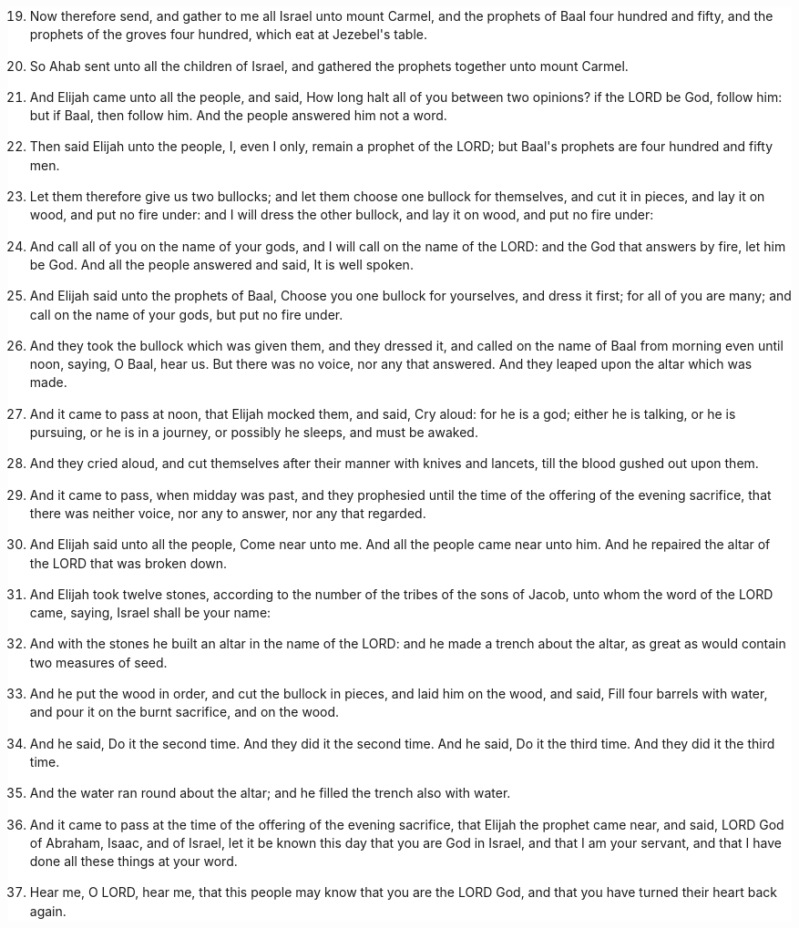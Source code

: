 19. Now therefore send, and gather to me all Israel unto mount Carmel, and the prophets of Baal four hundred and fifty, and the prophets of the groves four hundred, which eat at Jezebel's table.

20. So Ahab sent unto all the children of Israel, and gathered the prophets together unto mount Carmel.

21. And Elijah came unto all the people, and said, How long halt all of you between two opinions? if the LORD be God, follow him: but if Baal, then follow him. And the people answered him not a word.

22. Then said Elijah unto the people, I, even I only, remain a prophet of the LORD; but Baal's prophets are four hundred and fifty men.

23. Let them therefore give us two bullocks; and let them choose one bullock for themselves, and cut it in pieces, and lay it on wood, and put no fire under: and I will dress the other bullock, and lay it on wood, and put no fire under:

24. And call all of you on the name of your gods, and I will call on the name of the LORD: and the God that answers by fire, let him be God. And all the people answered and said, It is well spoken.

25. And Elijah said unto the prophets of Baal, Choose you one bullock for yourselves, and dress it first; for all of you are many; and call on the name of your gods, but put no fire under.

26. And they took the bullock which was given them, and they dressed it, and called on the name of Baal from morning even until noon, saying, O Baal, hear us. But there was no voice, nor any that answered. And they leaped upon the altar which was made.

27. And it came to pass at noon, that Elijah mocked them, and said, Cry aloud: for he is a god; either he is talking, or he is pursuing, or he is in a journey, or possibly he sleeps, and must be awaked.

28. And they cried aloud, and cut themselves after their manner with knives and lancets, till the blood gushed out upon them.

29. And it came to pass, when midday was past, and they prophesied until the time of the offering of the evening sacrifice, that there was neither voice, nor any to answer, nor any that regarded.

30. And Elijah said unto all the people, Come near unto me. And all the people came near unto him. And he repaired the altar of the LORD that was broken down.

31. And Elijah took twelve stones, according to the number of the tribes of the sons of Jacob, unto whom the word of the LORD came, saying, Israel shall be your name:

32. And with the stones he built an altar in the name of the LORD: and he made a trench about the altar, as great as would contain two measures of seed.

33. And he put the wood in order, and cut the bullock in pieces, and laid him on the wood, and said, Fill four barrels with water, and pour it on the burnt sacrifice, and on the wood.

34. And he said, Do it the second time. And they did it the second time. And he said, Do it the third time. And they did it the third time.

35. And the water ran round about the altar; and he filled the trench also with water.

36. And it came to pass at the time of the offering of the evening sacrifice, that Elijah the prophet came near, and said, LORD God of Abraham, Isaac, and of Israel, let it be known this day that you are God in Israel, and that I am your servant, and that I have done all these things at your word.

37. Hear me, O LORD, hear me, that this people may know that you are the LORD God, and that you have turned their heart back again.
